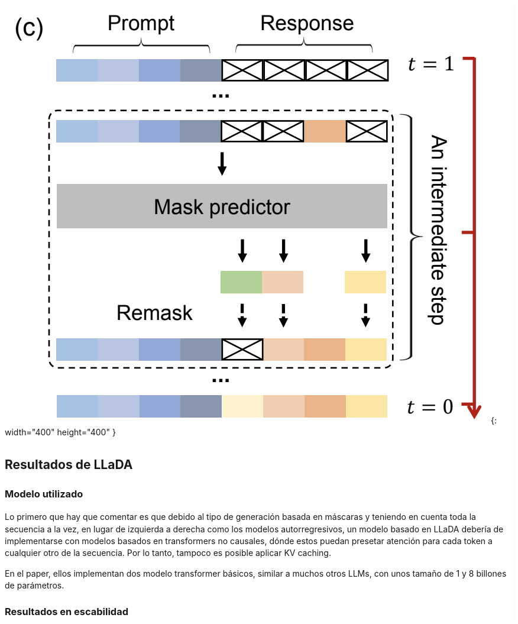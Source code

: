 ![Generation process](assets/posts/2025-09-16-llada/prompt.png){: width="400" height="400" }

## Resultados de LLaDA

### Modelo utilizado

Lo primero que hay que comentar es que debido al tipo de generación basada en máscaras y teniendo en cuenta toda la secuencia a la vez, en lugar de izquierda a derecha como los modelos autorregresivos, un modelo basado en LLaDA debería de implementarse con modelos basados en transformers no causales, dónde estos puedan presetar atención para cada token a cualquier otro de la secuencia. Por lo tanto, tampoco es posible aplicar KV caching.

En el paper, ellos implementan dos modelo transformer básicos, similar a muchos otros LLMs, con unos tamaño de 1 y 8 billones de parámetros.

### Resultados en escabilidad
